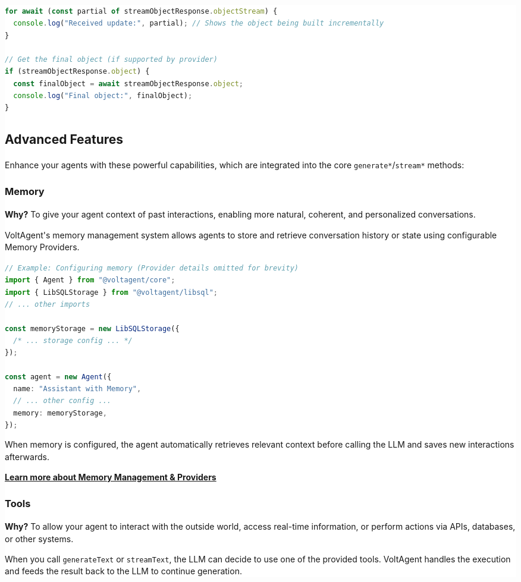 ```ts
for await (const partial of streamObjectResponse.objectStream) {
  console.log("Received update:", partial); // Shows the object being built incrementally
}

// Get the final object (if supported by provider)
if (streamObjectResponse.object) {
  const finalObject = await streamObjectResponse.object;
  console.log("Final object:", finalObject);
}
```

## Advanced Features

Enhance your agents with these powerful capabilities, which are integrated into the core `generate*`/`stream*` methods:

### Memory

**Why?** To give your agent context of past interactions, enabling more natural, coherent, and personalized conversations.

VoltAgent's memory management system allows agents to store and retrieve conversation history or state using configurable Memory Providers.

```typescript
// Example: Configuring memory (Provider details omitted for brevity)
import { Agent } from "@voltagent/core";
import { LibSQLStorage } from "@voltagent/libsql";
// ... other imports

const memoryStorage = new LibSQLStorage({
  /* ... storage config ... */
});

const agent = new Agent({
  name: "Assistant with Memory",
  // ... other config ...
  memory: memoryStorage,
});
```

When memory is configured, the agent automatically retrieves relevant context before calling the LLM and saves new interactions afterwards.

**[Learn more about Memory Management & Providers](./memory/overview.md)**

### Tools

**Why?** To allow your agent to interact with the outside world, access real-time information, or perform actions via APIs, databases, or other systems.

When you call `generateText` or `streamText`, the LLM can decide to use one of the provided tools. VoltAgent handles the execution and feeds the result back to the LLM to continue generation.
